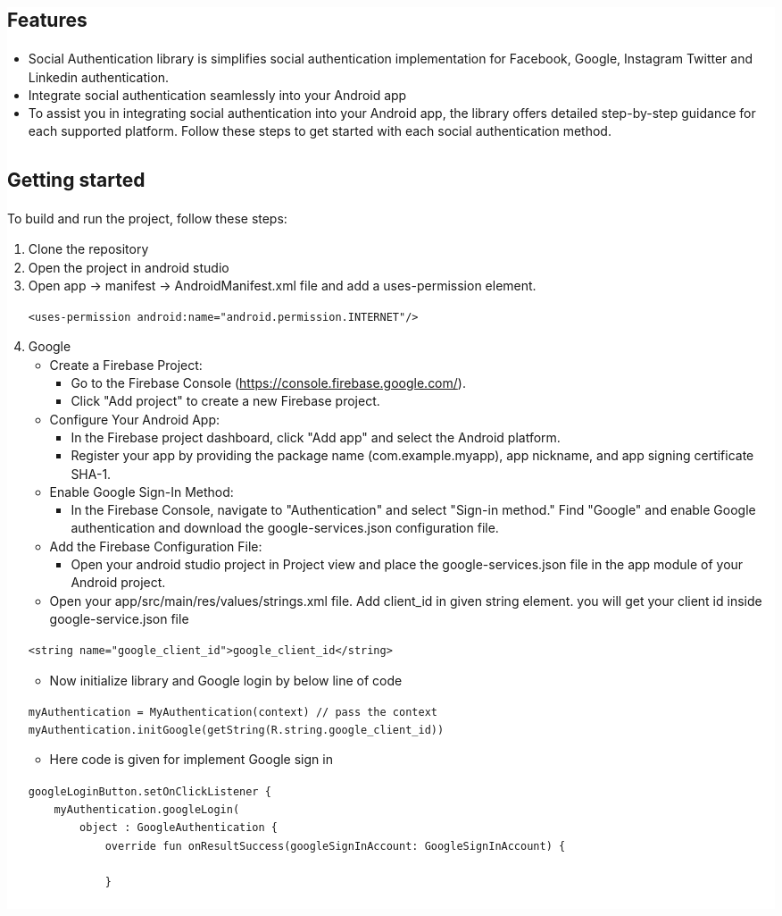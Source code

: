 ## Features

* Social Authentication library is simplifies social authentication implementation for Facebook,
  Google, Instagram Twitter and Linkedin authentication.
* Integrate social authentication seamlessly into your Android app
* To assist you in integrating social authentication into your Android app, the library offers detailed step-by-step guidance for each supported platform. Follow these steps to get started with each social authentication method.

## Getting started

To build and run the project, follow these steps:

1. Clone the repository
2. Open the project in android studio
3. Open app -> manifest -> AndroidManifest.xml file and add a uses-permission element.
    ```
    <uses-permission android:name="android.permission.INTERNET"/>
    ```
4. Google
   * Create a Firebase Project:
      * Go to the Firebase Console (https://console.firebase.google.com/).
      * Click "Add project" to create a new Firebase project.
   * Configure Your Android App:
      * In the Firebase project dashboard, click "Add app" and select the Android platform.
      * Register your app by providing the package name (com.example.myapp), app nickname, and app signing certificate SHA-1.
   * Enable Google Sign-In Method:
      * In the Firebase Console, navigate to "Authentication" and select "Sign-in method." Find "Google" and enable Google authentication and download the google-services.json configuration file.
   * Add the Firebase Configuration File:
      * Open your android studio project in Project view and place the google-services.json file in the app module of your Android project.
   * Open your app/src/main/res/values/strings.xml file. Add client_id in given string element.
     you will get your client id inside google-service.json file
    ```
    <string name="google_client_id">google_client_id</string>
    ```
   * Now initialize library and Google login by below line of code
    ```
    myAuthentication = MyAuthentication(context) // pass the context
    myAuthentication.initGoogle(getString(R.string.google_client_id))
    ```
   * Here code is given for implement Google sign in
    ```
    googleLoginButton.setOnClickListener {
        myAuthentication.googleLogin(
            object : GoogleAuthentication {
                override fun onResultSuccess(googleSignInAccount: GoogleSignInAccount) {
                           
                }
    